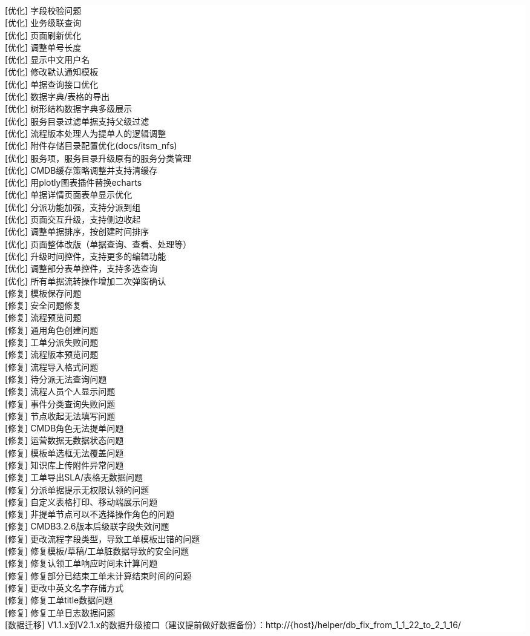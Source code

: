 [优化] 字段校验问题  
[优化] 业务级联查询  
[优化] 页面刷新优化  
[优化] 调整单号长度  
[优化] 显示中文用户名  
[优化] 修改默认通知模板  
[优化] 单据查询接口优化  
[优化] 数据字典/表格的导出  
[优化] 树形结构数据字典多级展示  
[优化] 服务目录过滤单据支持父级过滤  
[优化] 流程版本处理人为提单人的逻辑调整  
[优化] 附件存储目录配置优化(docs/itsm_nfs)  
[优化] 服务项，服务目录升级原有的服务分类管理  
[优化] CMDB缓存策略调整并支持清缓存  
[优化] 用plotly图表插件替换echarts  
[优化] 单据详情页面表单显示优化  
[优化] 分派功能加强，支持分派到组  
[优化] 页面交互升级，支持侧边收起  
[优化] 调整单据排序，按创建时间排序  
[优化] 页面整体改版（单据查询、查看、处理等）  
[优化] 升级时间控件，支持更多的编辑功能  
[优化] 调整部分表单控件，支持多选查询  
[优化] 所有单据流转操作增加二次弹窗确认  
[修复] 模板保存问题  
[修复] 安全问题修复  
[修复] 流程预览问题  
[修复] 通用角色创建问题  
[修复] 工单分派失败问题  
[修复] 流程版本预览问题  
[修复] 流程导入格式问题  
[修复] 待分派无法查询问题  
[修复] 流程人员个人显示问题  
[修复] 事件分类查询失败问题  
[修复] 节点收起无法填写问题  
[修复] CMDB角色无法提单问题  
[修复] 运营数据无数据状态问题  
[修复] 模板单选框无法覆盖问题  
[修复] 知识库上传附件异常问题  
[修复] 工单导出SLA/表格无数据问题  
[修复] 分派单据提示无权限认领的问题  
[修复] 自定义表格打印、移动端展示问题  
[修复] 非提单节点可以不选择操作角色的问题  
[修复] CMDB3.2.6版本后级联字段失效问题  
[修复] 更改流程字段类型，导致工单模板出错的问题  
[修复] 修复模板/草稿/工单脏数据导致的安全问题  
[修复] 修复认领工单响应时间未计算问题  
[修复] 修复部分已结束工单未计算结束时间的问题  
[修复] 更改中英文名字存储方式  
[修复] 修复工单title数据问题  
[修复] 修复工单日志数据问题  
[数据迁移] V1.1.x到V2.1.x的数据升级接口（建议提前做好数据备份）：http://{host}/helper/db_fix_from_1_1_22_to_2_1_16/  
